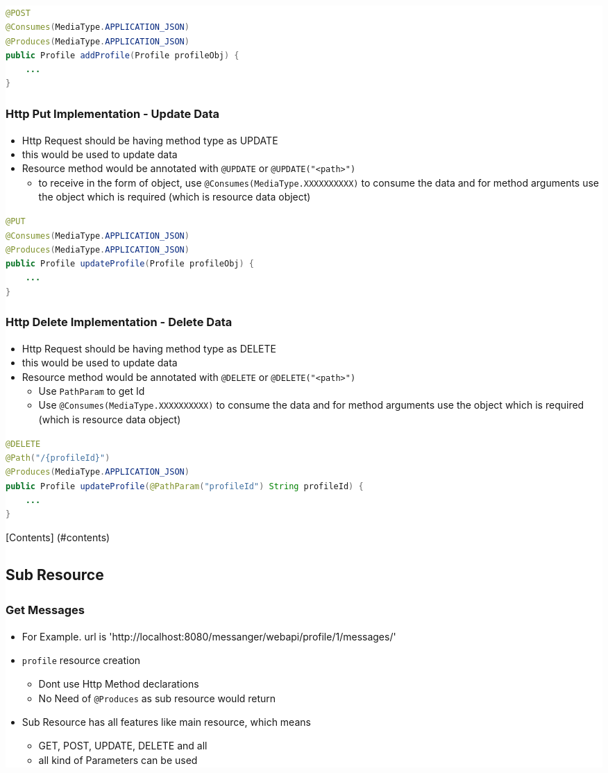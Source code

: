   ```java
  @POST
  @Consumes(MediaType.APPLICATION_JSON)
  @Produces(MediaType.APPLICATION_JSON)
  public Profile addProfile(Profile profileObj) {
      ...
  }
  ```

  ### Http Put Implementation - Update Data
  * Http Request should be having method type as UPDATE
  * this would be used to update data
  * Resource method would be annotated with `@UPDATE` or `@UPDATE("<path>")` 
    * to receive in the form of object, use `@Consumes(MediaType.XXXXXXXXXX)` to consume the data and for method arguments use the object which is required (which is resource data object)

  ```java
  @PUT
  @Consumes(MediaType.APPLICATION_JSON)
  @Produces(MediaType.APPLICATION_JSON)
  public Profile updateProfile(Profile profileObj) {
      ...
  }
  ```

  ### Http Delete Implementation - Delete Data
  * Http Request should be having method type as DELETE
  * this would be used to update data
  * Resource method would be annotated with `@DELETE` or `@DELETE("<path>")` 
    * Use `PathParam` to get Id
    * Use `@Consumes(MediaType.XXXXXXXXXX)` to consume the data and for method arguments use the object which is required (which is resource data object)

  ```java
  @DELETE
  @Path("/{profileId}")
  @Produces(MediaType.APPLICATION_JSON)
  public Profile updateProfile(@PathParam("profileId") String profileId) {
      ...
  }
  ```

[Contents] (#contents)

## Sub Resource

  ### Get Messages
  * For Example. url is 'http://localhost:8080/messanger/webapi/profile/1/messages/'

  * `profile` resource creation
    * Dont use Http Method declarations
    * No Need of `@Produces` as sub resource would return
  * Sub Resource has all features like main resource, which means
    * GET, POST, UPDATE, DELETE and all
    * all kind of Parameters can be used
